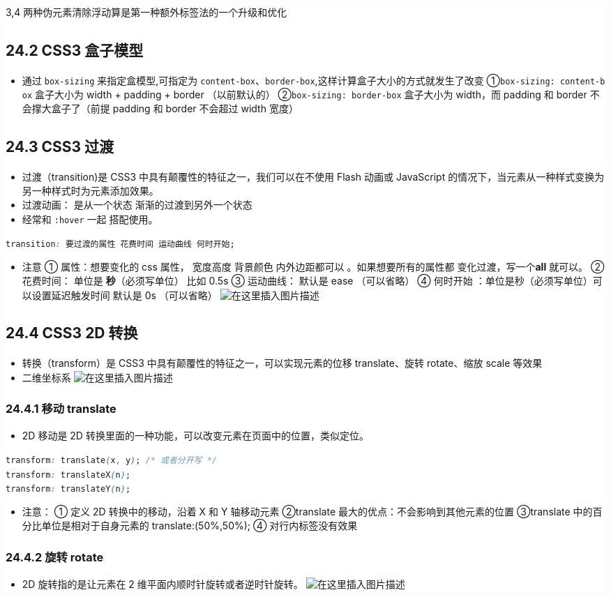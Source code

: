 3,4 两种伪元素清除浮动算是第一种额外标签法的一个升级和优化

## 24.2 CSS3 盒子模型

- 通过 `box-sizing` 来指定盒模型,可指定为 `content-box`、`border-box`,这样计算盒子大小的方式就发生了改变
  ①`box-sizing: content-box` 盒子大小为 width + padding + border （以前默认的）
  ②`box-sizing: border-box` 盒子大小为 width，而 padding 和 border 不会撑大盒子了（前提 padding 和 border 不会超过 width 宽度）

## 24.3 CSS3 过渡

- 过渡（transition)是 CSS3 中具有颠覆性的特征之一，我们可以在不使用 Flash 动画或 JavaScript 的情况下，当元素从一种样式变换为另一种样式时为元素添加效果。
- 过渡动画： 是从一个状态 渐渐的过渡到另外一个状态
- 经常和 `:hover` 一起 搭配使用。

```css
transition: 要过渡的属性 花费时间 运动曲线 何时开始;
```

- 注意
  ① 属性：想要变化的 css 属性， 宽度高度 背景颜色 内外边距都可以 。如果想要所有的属性都 变化过渡，写一个**all** 就可以。
  ② 花费时间： 单位是 **秒**（必须写单位） 比如 0.5s
  ③ 运动曲线： 默认是 ease （可以省略）
  ④ 何时开始 ：单位是秒（必须写单位）可以设置延迟触发时间 默认是 0s （可以省略）
  ![在这里插入图片描述](https://img-blog.csdnimg.cn/c42cb223f91f46e6b4b0b9c32a8fd421.png#pic_center)

## 24.4 CSS3 2D 转换

- 转换（transform）是 CSS3 中具有颠覆性的特征之一，可以实现元素的位移 translate、旋转 rotate、缩放 scale 等效果
- 二维坐标系
  ![在这里插入图片描述](https://img-blog.csdnimg.cn/8609215dde27461c91d517d73a80a3aa.png#pic_center)

### 24.4.1 移动 translate

- 2D 移动是 2D 转换里面的一种功能，可以改变元素在页面中的位置，类似定位。

```css
transform: translate(x, y); /* 或者分开写 */
transform: translateX(n);
transform: translateY(n);
```

- 注意：
  ① 定义 2D 转换中的移动，沿着 X 和 Y 轴移动元素
  ②translate 最大的优点：不会影响到其他元素的位置
  ③translate 中的百分比单位是相对于自身元素的 translate:(50%,50%);
  ④ 对行内标签没有效果

### 24.4.2 旋转 rotate

- 2D 旋转指的是让元素在 2 维平面内顺时针旋转或者逆时针旋转。
  ![在这里插入图片描述](https://img-blog.csdnimg.cn/48fe029f6ebe454abbb91beb0421cc29.png#pic_center)
